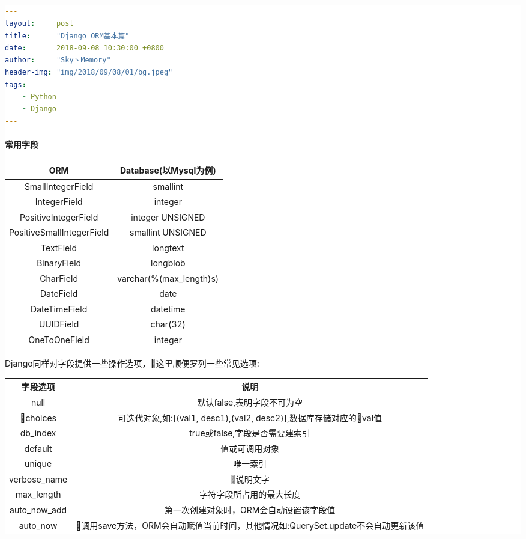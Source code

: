 ```yaml
---
layout:     post
title:      "Django ORM基本篇"
date:       2018-09-08 10:30:00 +0800
author:     "Sky丶Memory"
header-img: "img/2018/09/08/01/bg.jpeg"
tags:
    - Python
    - Django
---
```


#### 常用字段

| ORM | Database(以Mysql为例)|
| :------: | :------: |
| SmallIntegerField | smallint |
| IntegerField | integer |
| PositiveIntegerField | integer UNSIGNED |
| PositiveSmallIntegerField | smallint UNSIGNED |
| TextField | longtext |
| BinaryField | longblob |
| CharField | varchar(%(max_length)s) |
| DateField | date |
| DateTimeField | datetime |
| UUIDField | char(32) |
| OneToOneField | integer |

Django同样对字段提供一些操作选项，这里顺便罗列一些常见选项:

| 字段选项 | 说明 |
| :------: | :------: |
| null | 默认false,表明字段不可为空 |
| choices | 可迭代对象,如:[(val1, desc1),(val2, desc2)],数据库存储对应的val值 |
| db_index | true或false,字段是否需要建索引 |
| default | 值或可调用对象 |
| unique | 唯一索引 |
| verbose_name | 说明文字 |
| max_length | 字符字段所占用的最大长度 |
| auto_now_add | 第一次创建对象时，ORM会自动设置该字段值 |
| auto_now | 调用save方法，ORM会自动赋值当前时间，其他情况如:QuerySet.update不会自动更新该值|
